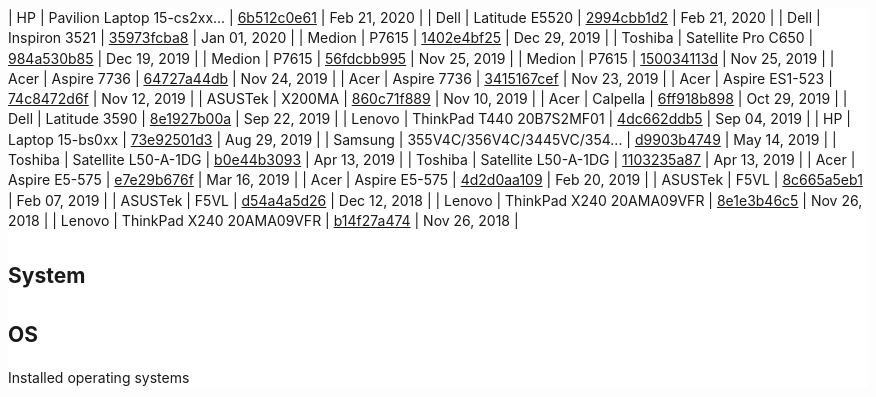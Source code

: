 | HP            | Pavilion Laptop 15-cs2xx... | [6b512c0e61](https://linux-hardware.org/?probe=6b512c0e61) | Feb 21, 2020 |
| Dell          | Latitude E5520              | [2994cbb1d2](https://linux-hardware.org/?probe=2994cbb1d2) | Feb 21, 2020 |
| Dell          | Inspiron 3521               | [35973fcba8](https://linux-hardware.org/?probe=35973fcba8) | Jan 01, 2020 |
| Medion        | P7615                       | [1402e4bf25](https://linux-hardware.org/?probe=1402e4bf25) | Dec 29, 2019 |
| Toshiba       | Satellite Pro C650          | [984a530b85](https://linux-hardware.org/?probe=984a530b85) | Dec 19, 2019 |
| Medion        | P7615                       | [56fdcbb995](https://linux-hardware.org/?probe=56fdcbb995) | Nov 25, 2019 |
| Medion        | P7615                       | [150034113d](https://linux-hardware.org/?probe=150034113d) | Nov 25, 2019 |
| Acer          | Aspire 7736                 | [64727a44db](https://linux-hardware.org/?probe=64727a44db) | Nov 24, 2019 |
| Acer          | Aspire 7736                 | [3415167cef](https://linux-hardware.org/?probe=3415167cef) | Nov 23, 2019 |
| Acer          | Aspire ES1-523              | [74c8472d6f](https://linux-hardware.org/?probe=74c8472d6f) | Nov 12, 2019 |
| ASUSTek       | X200MA                      | [860c71f889](https://linux-hardware.org/?probe=860c71f889) | Nov 10, 2019 |
| Acer          | Calpella                    | [6ff918b898](https://linux-hardware.org/?probe=6ff918b898) | Oct 29, 2019 |
| Dell          | Latitude 3590               | [8e1927b00a](https://linux-hardware.org/?probe=8e1927b00a) | Sep 22, 2019 |
| Lenovo        | ThinkPad T440 20B7S2MF01    | [4dc662ddb5](https://linux-hardware.org/?probe=4dc662ddb5) | Sep 04, 2019 |
| HP            | Laptop 15-bs0xx             | [73e92501d3](https://linux-hardware.org/?probe=73e92501d3) | Aug 29, 2019 |
| Samsung       | 355V4C/356V4C/3445VC/354... | [d9903b4749](https://linux-hardware.org/?probe=d9903b4749) | May 14, 2019 |
| Toshiba       | Satellite L50-A-1DG         | [b0e44b3093](https://linux-hardware.org/?probe=b0e44b3093) | Apr 13, 2019 |
| Toshiba       | Satellite L50-A-1DG         | [1103235a87](https://linux-hardware.org/?probe=1103235a87) | Apr 13, 2019 |
| Acer          | Aspire E5-575               | [e7e29b676f](https://linux-hardware.org/?probe=e7e29b676f) | Mar 16, 2019 |
| Acer          | Aspire E5-575               | [4d2d0aa109](https://linux-hardware.org/?probe=4d2d0aa109) | Feb 20, 2019 |
| ASUSTek       | F5VL                        | [8c665a5eb1](https://linux-hardware.org/?probe=8c665a5eb1) | Feb 07, 2019 |
| ASUSTek       | F5VL                        | [d54a4a5d26](https://linux-hardware.org/?probe=d54a4a5d26) | Dec 12, 2018 |
| Lenovo        | ThinkPad X240 20AMA09VFR    | [8e1e3b46c5](https://linux-hardware.org/?probe=8e1e3b46c5) | Nov 26, 2018 |
| Lenovo        | ThinkPad X240 20AMA09VFR    | [b14f27a474](https://linux-hardware.org/?probe=b14f27a474) | Nov 26, 2018 |

System
------

OS
--

Installed operating systems
